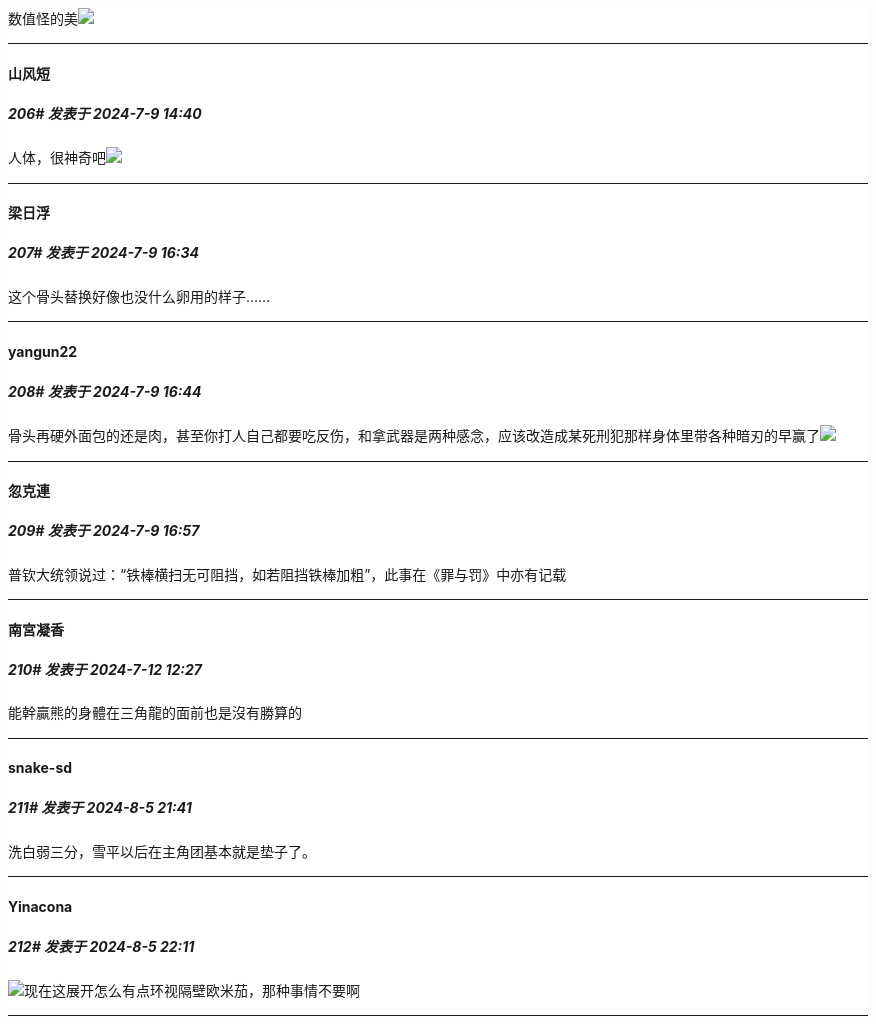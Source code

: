 数值怪的美<img src="https://static.saraba1st.com/image/smiley/face2017/057.png" referrerpolicy="no-referrer">

*****

####  山风短  
##### 206#       发表于 2024-7-9 14:40

人体，很神奇吧<img src="https://static.saraba1st.com/image/smiley/face2017/049.png" referrerpolicy="no-referrer">

*****

####  梁日浮  
##### 207#       发表于 2024-7-9 16:34

这个骨头替换好像也没什么卵用的样子……

*****

####  yangun22  
##### 208#       发表于 2024-7-9 16:44

骨头再硬外面包的还是肉，甚至你打人自己都要吃反伤，和拿武器是两种感念，应该改造成某死刑犯那样身体里带各种暗刃的早赢了<img src="https://static.saraba1st.com/image/smiley/face2017/048.png" referrerpolicy="no-referrer">

*****

####  忽克連  
##### 209#       发表于 2024-7-9 16:57

普钦大统领说过：“铁棒横扫无可阻挡，如若阻挡铁棒加粗”，此事在《罪与罚》中亦有记载

*****

####  南宮凝香  
##### 210#       发表于 2024-7-12 12:27

能幹贏熊的身體在三角龍的面前也是沒有勝算的

*****

####  snake-sd  
##### 211#       发表于 2024-8-5 21:41

洗白弱三分，雪平以后在主角团基本就是垫子了。

*****

####  Yinacona  
##### 212#       发表于 2024-8-5 22:11

<img src="https://static.saraba1st.com/image/smiley/face2017/001.png" referrerpolicy="no-referrer">现在这展开怎么有点环视隔壁欧米茄，那种事情不要啊

*****
